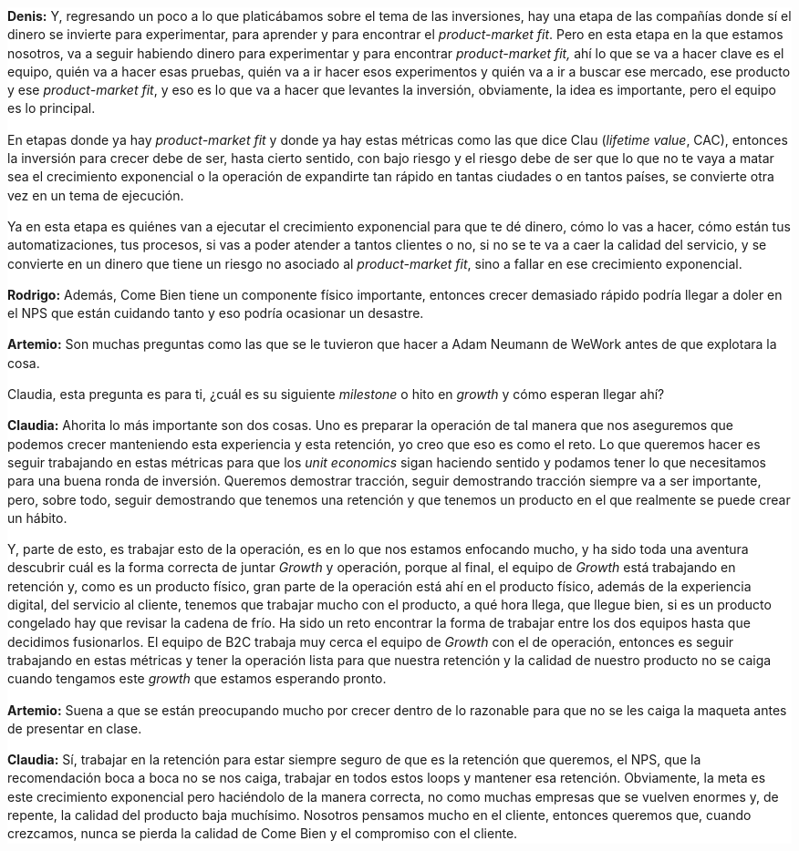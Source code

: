 **Denis:** Y, regresando un poco a lo que platicábamos sobre el tema de las inversiones, hay una etapa de las compañías donde sí el dinero se invierte para experimentar, para aprender y para encontrar el *product-market fit*. Pero en esta etapa en la que estamos nosotros, va a seguir habiendo dinero para experimentar y para encontrar *product-market fit,* ahí lo que se va a hacer clave es el equipo, quién va a hacer esas pruebas, quién va a ir hacer esos experimentos y quién va a ir a buscar ese mercado, ese producto y ese *product-market fit*, y eso es lo que va a hacer que levantes la inversión, obviamente, la idea es importante, pero el equipo es lo principal.

En etapas donde ya hay *product-market fit* y donde ya hay estas métricas como las que dice Clau (*lifetime value*, CAC), entonces la inversión para crecer debe de ser, hasta cierto sentido, con bajo riesgo y el riesgo debe de ser que lo que no te vaya a matar sea el crecimiento exponencial o la operación de expandirte tan rápido en tantas ciudades o en tantos países, se convierte otra vez en un tema de ejecución.

Ya en esta etapa es quiénes van a ejecutar el crecimiento exponencial para que te dé dinero, cómo lo vas a hacer, cómo están tus automatizaciones, tus procesos, si vas a poder atender a tantos clientes o no, si no se te va a caer la calidad del servicio, y se convierte en un dinero que tiene un riesgo no asociado al *product-market fit*, sino a fallar en ese crecimiento exponencial.

**Rodrigo:** Además, Come Bien tiene un componente físico importante, entonces crecer demasiado rápido podría llegar a doler en el NPS que están cuidando tanto y eso podría ocasionar un desastre.

**Artemio:** Son muchas preguntas como las que se le tuvieron que hacer a Adam Neumann de WeWork antes de que explotara la cosa.

Claudia, esta pregunta es para ti, ¿cuál es su siguiente *milestone* o hito en *growth* y cómo esperan llegar ahí?

**Claudia:** Ahorita lo más importante son dos cosas. Uno es preparar la operación de tal manera que nos aseguremos que podemos crecer manteniendo esta experiencia y esta retención, yo creo que eso es como el reto. Lo que queremos hacer es seguir trabajando en estas métricas para que los *unit economics* sigan haciendo sentido y podamos tener lo que necesitamos para una buena ronda de inversión. Queremos demostrar tracción, seguir demostrando tracción siempre va a ser importante, pero, sobre todo, seguir demostrando que tenemos una retención y que tenemos un producto en el que realmente se puede crear un hábito.

Y, parte de esto, es trabajar esto de la operación, es en lo que nos estamos enfocando mucho, y ha sido toda una aventura descubrir cuál es la forma correcta de juntar *Growth* y operación, porque al final, el equipo de *Growth* está trabajando en retención y, como es un producto físico, gran parte de la operación está ahí en el producto físico, además de la experiencia digital, del servicio al cliente, tenemos que trabajar mucho con el producto, a qué hora llega, que llegue bien, si es un producto congelado hay que revisar la cadena de frío. Ha sido un reto encontrar la forma de trabajar entre los dos equipos hasta que decidimos fusionarlos. El equipo de B2C trabaja muy cerca el equipo de *Growth* con el de operación, entonces es seguir trabajando en estas métricas y tener la operación lista para que nuestra retención y la calidad de nuestro producto no se caiga cuando tengamos este *growth* que estamos esperando pronto.

**Artemio:** Suena a que se están preocupando mucho por crecer dentro de lo razonable para que no se les caiga la maqueta antes de presentar en clase.

**Claudia:** Sí, trabajar en la retención para estar siempre seguro de que es la retención que queremos, el NPS, que la recomendación boca a boca no se nos caiga, trabajar en todos estos loops y mantener esa retención. Obviamente, la meta es este crecimiento exponencial pero haciéndolo de la manera correcta, no como muchas empresas que se vuelven enormes y, de repente, la calidad del producto baja muchísimo. Nosotros pensamos mucho en el cliente, entonces queremos que, cuando crezcamos, nunca se pierda la calidad de Come Bien y el compromiso con el cliente.
